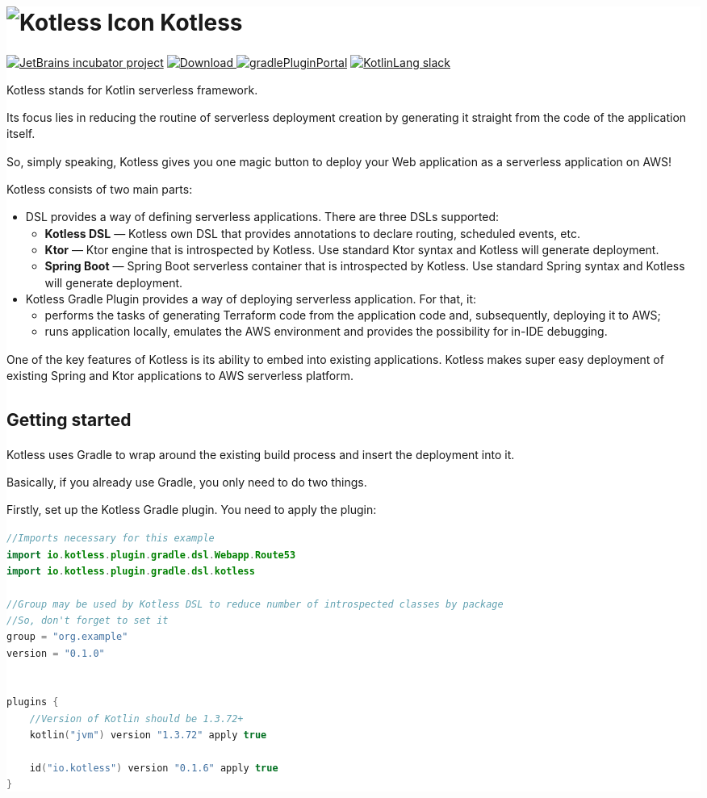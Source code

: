 <h1> <img width="40" height="40" src="https://s3-eu-west-1.amazonaws.com/public.s3.ktls.aws.intellij.net/resources/favicon.apng" alt="Kotless Icon"> Kotless </h1>

[![JetBrains incubator project](https://jb.gg/badges/incubator.svg)](https://confluence.jetbrains.com/display/ALL/JetBrains+on+GitHub)
[![Download](https://img.shields.io/badge/dynamic/json.svg?label=latest&query=name&style=flat&url=https%3A%2F%2Fapi.bintray.com%2Fpackages%2Ftanvd%2Fio.kotless%2Fkotless-lang%2Fversions%2F_latest) ](https://bintray.com/tanvd/io.kotless/lang/_latestVersion)
[![gradlePluginPortal](https://img.shields.io/maven-metadata/v.svg?label=gradlePluginPortal&metadataUrl=https%3A%2F%2Fplugins.gradle.org%2Fm2%2Fio.kotless%2Fio.kotless.gradle.plugin%2Fmaven-metadata.xml?style=flat)](https://plugins.gradle.org/plugin/io.kotless)
[![KotlinLang slack](https://img.shields.io/static/v1?label=kotlinlang&message=kotless&color=brightgreen&logo=slack&style=flat)](https://app.slack.com/client/T09229ZC6/CKS388069)

Kotless stands for Kotlin serverless framework.

Its focus lies in reducing the routine of serverless deployment creation by generating it straight
from the code of the application itself.

So, simply speaking, Kotless gives you one magic button to deploy your Web application as a
serverless application on AWS!

Kotless consists of two main parts:

* DSL provides a way of defining serverless applications. There are three DSLs supported:
    * **Kotless DSL** &mdash; Kotless own DSL that provides annotations to declare routing,
      scheduled events, etc.
    * **Ktor** &mdash; Ktor engine that is introspected by Kotless. Use standard Ktor syntax and
      Kotless will generate deployment.
    * **Spring Boot** &mdash; Spring Boot serverless container that is introspected by Kotless. Use
      standard Spring syntax and Kotless will generate deployment.
* Kotless Gradle Plugin provides a way of deploying serverless application. For that, it:
    * performs the tasks of generating Terraform code from the application code and, subsequently,
      deploying it to AWS;
    * runs application locally, emulates the AWS environment and provides the possibility for in-IDE
      debugging.

One of the key features of Kotless is its ability to embed into existing applications. Kotless makes
super easy deployment of existing Spring and Ktor applications to AWS serverless platform.

## Getting started

Kotless uses Gradle to wrap around the existing build process and insert the deployment into it.

Basically, if you already use Gradle, you only need to do two things.

Firstly, set up the Kotless Gradle plugin. You need to apply the plugin:

```kotlin
//Imports necessary for this example
import io.kotless.plugin.gradle.dsl.Webapp.Route53
import io.kotless.plugin.gradle.dsl.kotless

//Group may be used by Kotless DSL to reduce number of introspected classes by package
//So, don't forget to set it
group = "org.example"
version = "0.1.0"


plugins {
    //Version of Kotlin should be 1.3.72+
    kotlin("jvm") version "1.3.72" apply true

    id("io.kotless") version "0.1.6" apply true
}
```
